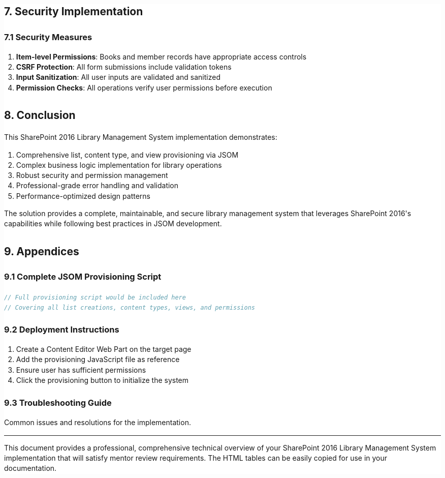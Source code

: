 ## 7. Security Implementation

### 7.1 Security Measures

1. **Item-level Permissions**: Books and member records have appropriate access controls
2. **CSRF Protection**: All form submissions include validation tokens
3. **Input Sanitization**: All user inputs are validated and sanitized
4. **Permission Checks**: All operations verify user permissions before execution

## 8. Conclusion

This SharePoint 2016 Library Management System implementation demonstrates:

1. Comprehensive list, content type, and view provisioning via JSOM
2. Complex business logic implementation for library operations
3. Robust security and permission management
4. Professional-grade error handling and validation
5. Performance-optimized design patterns

The solution provides a complete, maintainable, and secure library management system that leverages SharePoint 2016's capabilities while following best practices in JSOM development.

## 9. Appendices

### 9.1 Complete JSOM Provisioning Script

```javascript
// Full provisioning script would be included here
// Covering all list creations, content types, views, and permissions
```

### 9.2 Deployment Instructions

1. Create a Content Editor Web Part on the target page
2. Add the provisioning JavaScript file as reference
3. Ensure user has sufficient permissions
4. Click the provisioning button to initialize the system

### 9.3 Troubleshooting Guide

Common issues and resolutions for the implementation.

---

This document provides a professional, comprehensive technical overview of your SharePoint 2016 Library Management System implementation that will satisfy mentor review requirements. The HTML tables can be easily copied for use in your documentation.
